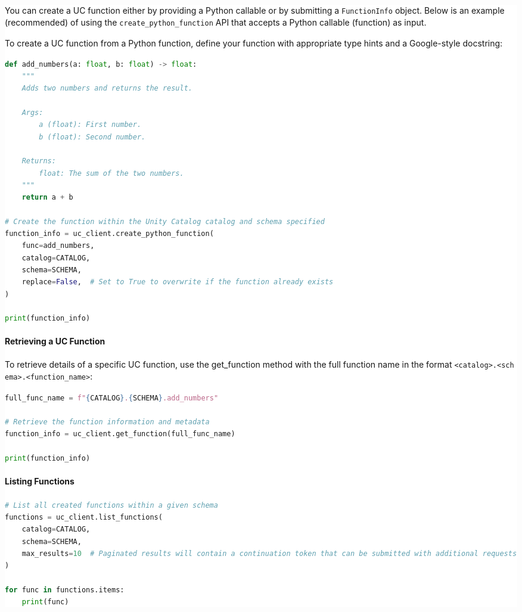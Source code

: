 You can create a UC function either by providing a Python callable or by submitting a `FunctionInfo` object. Below is an example (recommended) of using the `create_python_function` API that accepts a Python callable (function) as input.

To create a UC function from a Python function, define your function with appropriate type hints and a Google-style docstring:

```python
def add_numbers(a: float, b: float) -> float:
    """
    Adds two numbers and returns the result.

    Args:
        a (float): First number.
        b (float): Second number.

    Returns:
        float: The sum of the two numbers.
    """
    return a + b

# Create the function within the Unity Catalog catalog and schema specified
function_info = uc_client.create_python_function(
    func=add_numbers,
    catalog=CATALOG,
    schema=SCHEMA,
    replace=False,  # Set to True to overwrite if the function already exists
)

print(function_info)
```

#### Retrieving a UC Function

To retrieve details of a specific UC function, use the get_function method with the full function name in the format `<catalog>.<schema>.<function_name>`:

```python
full_func_name = f"{CATALOG}.{SCHEMA}.add_numbers"

# Retrieve the function information and metadata
function_info = uc_client.get_function(full_func_name)

print(function_info)
```

#### Listing Functions

```python
# List all created functions within a given schema
functions = uc_client.list_functions(
    catalog=CATALOG,
    schema=SCHEMA,
    max_results=10  # Paginated results will contain a continuation token that can be submitted with additional requests
)

for func in functions.items:
    print(func)
```
